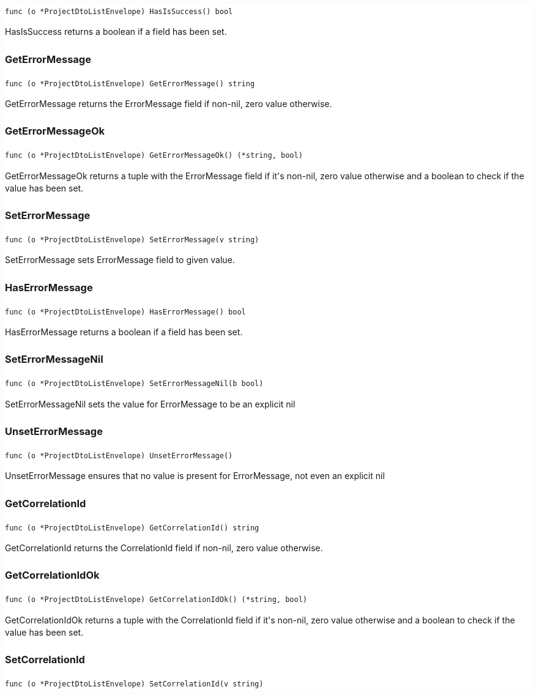 `func (o *ProjectDtoListEnvelope) HasIsSuccess() bool`

HasIsSuccess returns a boolean if a field has been set.

### GetErrorMessage

`func (o *ProjectDtoListEnvelope) GetErrorMessage() string`

GetErrorMessage returns the ErrorMessage field if non-nil, zero value otherwise.

### GetErrorMessageOk

`func (o *ProjectDtoListEnvelope) GetErrorMessageOk() (*string, bool)`

GetErrorMessageOk returns a tuple with the ErrorMessage field if it's non-nil, zero value otherwise
and a boolean to check if the value has been set.

### SetErrorMessage

`func (o *ProjectDtoListEnvelope) SetErrorMessage(v string)`

SetErrorMessage sets ErrorMessage field to given value.

### HasErrorMessage

`func (o *ProjectDtoListEnvelope) HasErrorMessage() bool`

HasErrorMessage returns a boolean if a field has been set.

### SetErrorMessageNil

`func (o *ProjectDtoListEnvelope) SetErrorMessageNil(b bool)`

 SetErrorMessageNil sets the value for ErrorMessage to be an explicit nil

### UnsetErrorMessage
`func (o *ProjectDtoListEnvelope) UnsetErrorMessage()`

UnsetErrorMessage ensures that no value is present for ErrorMessage, not even an explicit nil
### GetCorrelationId

`func (o *ProjectDtoListEnvelope) GetCorrelationId() string`

GetCorrelationId returns the CorrelationId field if non-nil, zero value otherwise.

### GetCorrelationIdOk

`func (o *ProjectDtoListEnvelope) GetCorrelationIdOk() (*string, bool)`

GetCorrelationIdOk returns a tuple with the CorrelationId field if it's non-nil, zero value otherwise
and a boolean to check if the value has been set.

### SetCorrelationId

`func (o *ProjectDtoListEnvelope) SetCorrelationId(v string)`
